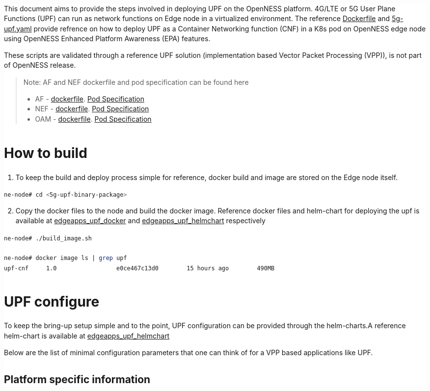 This document aims to provide the steps involved in deploying UPF on the OpenNESS platform. 4G/LTE or 5G User Plane Functions (UPF) can run as network functions on Edge node in a virtualized environment.  The reference [Dockerfile](https://github.com/open-ness/edgeapps/blob/master/network-functions/core-network/5G/UPF/Dockerfile) and [5g-upf.yaml](https://github.com/open-ness/edgeapps/blob/master/network-functions/core-network/5G/UPF/5g-upf.yaml) provide refrence on how to deploy UPF as a Container Networking function (CNF) in a K8s pod on OpenNESS edge node using OpenNESS Enhanced Platform Awareness (EPA) features.

These scripts are validated through a reference UPF solution (implementation based Vector Packet Processing (VPP)), is not part of OpenNESS release.

> Note: AF and NEF dockerfile and pod specification can be found here
> - AF - [dockerfile](https://github.com/open-ness/epcforedge/blob/master/ngc/build/networkedge/af/Dockerfile). [Pod Specification](https://github.com/open-ness/epcforedge/blob/master/ngc/scripts/networkedge/ngctest/podAF.yaml)
> - NEF - [dockerfile](https://github.com/open-ness/epcforedge/blob/master/ngc/build/networkedge/nef/Dockerfile). [Pod Specification](https://github.com/open-ness/epcforedge/blob/master/ngc/scripts/networkedge/ngctest/podNEF.yaml)
> - OAM - [dockerfile](https://github.com/open-ness/epcforedge/blob/master/ngc/build/networkedge/oam/Dockerfile). [Pod Specification](https://github.com/open-ness/epcforedge/blob/master/ngc/scripts/networkedge/ngctest/podOAM.yaml)

# How to build

1. To keep the build and deploy process simple for reference, docker build and image are stored on the Edge node itself.

```bash
ne-node# cd <5g-upf-binary-package>
```

2. Copy the docker files to the node and build the docker image. Reference docker files and helm-chart for deploying the upf is available at [edgeapps_upf_docker](https://github.com/open-ness/edgeapps/tree/master/network-functions/core-network/5G/UPF) and [edgeapps_upf_helmchart](https://github.com/open-ness/edgeapps/tree/master/network-functions/core-network/charts/upf) respectively

```bash
ne-node# ./build_image.sh

ne-node# docker image ls | grep upf
upf-cnf     1.0                 e0ce467c13d0        15 hours ago        490MB
```

# UPF configure

To keep the bring-up setup simple and to the point, UPF configuration can be provided through the helm-charts.A reference helm-chart is available at  [edgeapps_upf_helmchart](https://github.com/open-ness/edgeapps/tree/master/network-functions/core-network/charts/upf)

Below are the list of minimal configuration parameters that one can think of for a VPP based applications like UPF.

## Platform specific information
